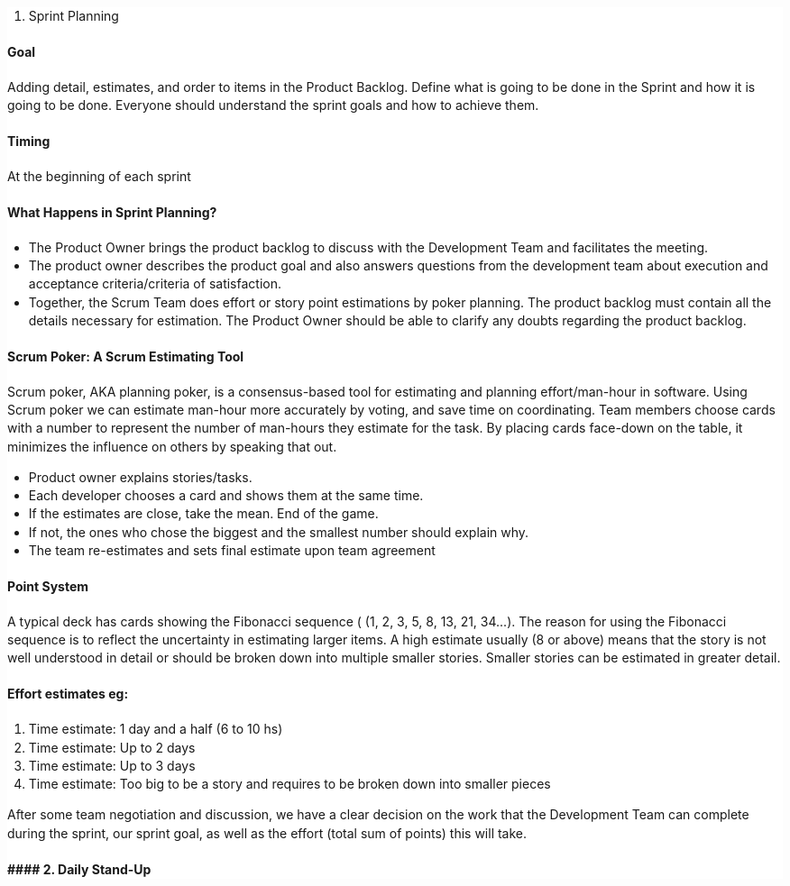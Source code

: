 1. Sprint Planning

#### Goal

Adding detail, estimates, and order to items in the Product Backlog. Define what is going to be done in the Sprint and how it is going to be done. Everyone should understand the sprint goals and how to achieve them.

#### Timing

At the beginning of each sprint

#### What Happens in Sprint Planning?

- The Product Owner brings the product backlog to discuss with the Development Team and facilitates the meeting.
- The product owner describes the product goal and also answers questions from the development team about execution and acceptance criteria/criteria of satisfaction.
- Together, the Scrum Team does effort or story point estimations by poker planning. The product backlog must contain all the details necessary for estimation. The Product Owner should be able to clarify any doubts regarding the product backlog.

#### Scrum Poker: A Scrum Estimating Tool

Scrum poker, AKA planning poker, is a consensus-based tool for estimating and planning effort/man-hour in software. Using Scrum poker we can estimate man-hour more accurately by voting, and save time on coordinating. Team members choose cards with a number to represent the number of man-hours they estimate for the task. By placing cards face-down on the table, it minimizes the influence on others by speaking that out.

- Product owner explains stories/tasks.
- Each developer chooses a card and shows them at the same time.
- If the estimates are close, take the mean. End of the game.
- If not, the ones who chose the biggest and the smallest number should explain why.
- The team re-estimates and sets final estimate upon team agreement

#### Point System

A typical deck has cards showing the Fibonacci sequence ( (1, 2, 3, 5, 8, 13, 21, 34...). The reason for using the Fibonacci sequence is to reflect the uncertainty in estimating larger items. A high estimate usually (8 or above) means that the story is not well understood in detail or should be broken down into multiple smaller stories. Smaller stories can be estimated in greater detail.

#### Effort estimates eg:

1. Time estimate: 1 day and a half (6 to 10 hs)
1. Time estimate: Up to 2 days
1. Time estimate: Up to 3 days
1. Time estimate: Too big to be a story and requires to be broken down into smaller pieces

After some team negotiation and discussion, we have a clear decision on the work that the Development Team can complete during the sprint, our sprint goal, as well as the effort (total sum of points) this will take.

#### #### 2. Daily Stand-Up

